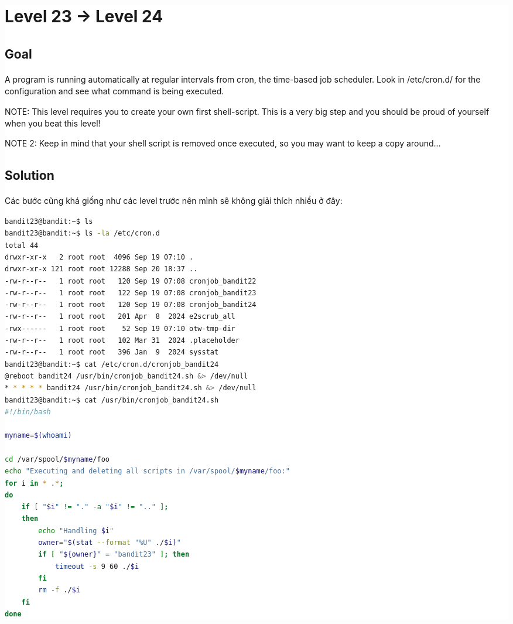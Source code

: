 # Level 23 → Level 24

## Goal

A program is running automatically at regular intervals from cron, the time-based job scheduler. Look in /etc/cron.d/ for the configuration and see what command is being executed.

NOTE: This level requires you to create your own first shell-script. This is a very big step and you should be proud of yourself when you beat this level!

NOTE 2: Keep in mind that your shell script is removed once executed, so you may want to keep a copy around…

## Solution

Các bước cũng khá giống như các level trước nên mình sẽ không giải thích nhiều ở đây:

```sh
bandit23@bandit:~$ ls
bandit23@bandit:~$ ls -la /etc/cron.d
total 44
drwxr-xr-x   2 root root  4096 Sep 19 07:10 .
drwxr-xr-x 121 root root 12288 Sep 20 18:37 ..
-rw-r--r--   1 root root   120 Sep 19 07:08 cronjob_bandit22
-rw-r--r--   1 root root   122 Sep 19 07:08 cronjob_bandit23
-rw-r--r--   1 root root   120 Sep 19 07:08 cronjob_bandit24
-rw-r--r--   1 root root   201 Apr  8  2024 e2scrub_all
-rwx------   1 root root    52 Sep 19 07:10 otw-tmp-dir
-rw-r--r--   1 root root   102 Mar 31  2024 .placeholder
-rw-r--r--   1 root root   396 Jan  9  2024 sysstat
bandit23@bandit:~$ cat /etc/cron.d/cronjob_bandit24
@reboot bandit24 /usr/bin/cronjob_bandit24.sh &> /dev/null
* * * * * bandit24 /usr/bin/cronjob_bandit24.sh &> /dev/null
bandit23@bandit:~$ cat /usr/bin/cronjob_bandit24.sh
#!/bin/bash

myname=$(whoami)

cd /var/spool/$myname/foo
echo "Executing and deleting all scripts in /var/spool/$myname/foo:"
for i in * .*;
do
    if [ "$i" != "." -a "$i" != ".." ];
    then
        echo "Handling $i"
        owner="$(stat --format "%U" ./$i)"
        if [ "${owner}" = "bandit23" ]; then
            timeout -s 9 60 ./$i
        fi
        rm -f ./$i
    fi
done
```

